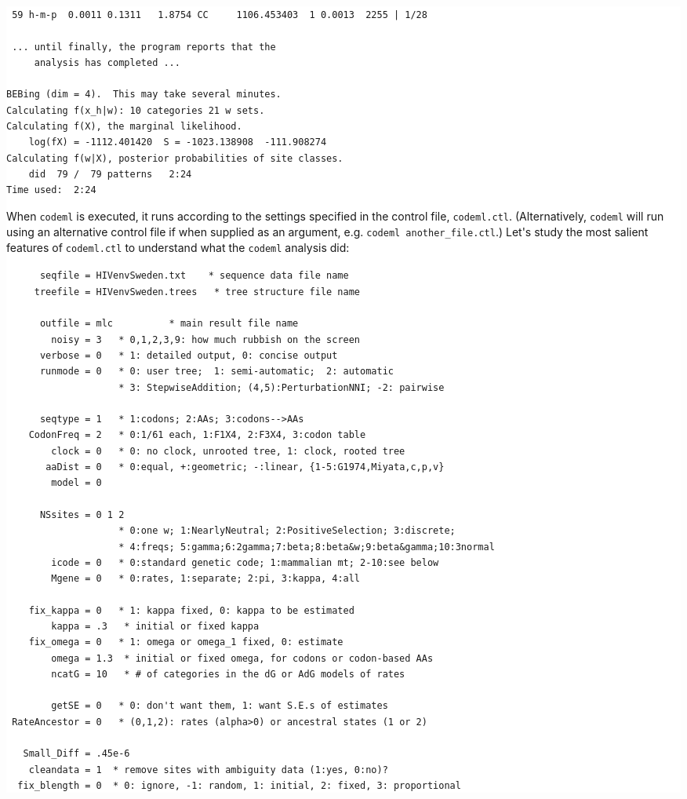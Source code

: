 ```console
 59 h-m-p  0.0011 0.1311   1.8754 CC     1106.453403  1 0.0013  2255 | 1/28
 
 ... until finally, the program reports that the
     analysis has completed ...
     
BEBing (dim = 4).  This may take several minutes.
Calculating f(x_h|w): 10 categories 21 w sets.
Calculating f(X), the marginal likelihood.
	log(fX) = -1112.401420  S = -1023.138908  -111.908274
Calculating f(w|X), posterior probabilities of site classes.
	did  79 /  79 patterns   2:24
Time used:  2:24
```

When `codeml` is executed, it runs according to the settings specified in the control file, `codeml.ctl`. (Alternatively, `codeml` will run using an alternative control file if when supplied as an argument, e.g. `codeml another_file.ctl`.) Let's study the most salient features of `codeml.ctl` to understand what the `codeml` analysis did:

```console
      seqfile = HIVenvSweden.txt    * sequence data file name
     treefile = HIVenvSweden.trees   * tree structure file name

      outfile = mlc          * main result file name
        noisy = 3   * 0,1,2,3,9: how much rubbish on the screen
      verbose = 0   * 1: detailed output, 0: concise output
      runmode = 0   * 0: user tree;  1: semi-automatic;  2: automatic
                    * 3: StepwiseAddition; (4,5):PerturbationNNI; -2: pairwise

      seqtype = 1   * 1:codons; 2:AAs; 3:codons-->AAs
    CodonFreq = 2   * 0:1/61 each, 1:F1X4, 2:F3X4, 3:codon table
        clock = 0   * 0: no clock, unrooted tree, 1: clock, rooted tree
       aaDist = 0   * 0:equal, +:geometric; -:linear, {1-5:G1974,Miyata,c,p,v}
        model = 0

      NSsites = 0 1 2
                    * 0:one w; 1:NearlyNeutral; 2:PositiveSelection; 3:discrete;
                    * 4:freqs; 5:gamma;6:2gamma;7:beta;8:beta&w;9:beta&gamma;10:3normal
        icode = 0   * 0:standard genetic code; 1:mammalian mt; 2-10:see below
        Mgene = 0   * 0:rates, 1:separate; 2:pi, 3:kappa, 4:all

    fix_kappa = 0   * 1: kappa fixed, 0: kappa to be estimated
        kappa = .3   * initial or fixed kappa
    fix_omega = 0   * 1: omega or omega_1 fixed, 0: estimate
        omega = 1.3  * initial or fixed omega, for codons or codon-based AAs
        ncatG = 10   * # of categories in the dG or AdG models of rates

        getSE = 0   * 0: don't want them, 1: want S.E.s of estimates
 RateAncestor = 0   * (0,1,2): rates (alpha>0) or ancestral states (1 or 2)

   Small_Diff = .45e-6
    cleandata = 1  * remove sites with ambiguity data (1:yes, 0:no)?
  fix_blength = 0  * 0: ignore, -1: random, 1: initial, 2: fixed, 3: proportional
```
